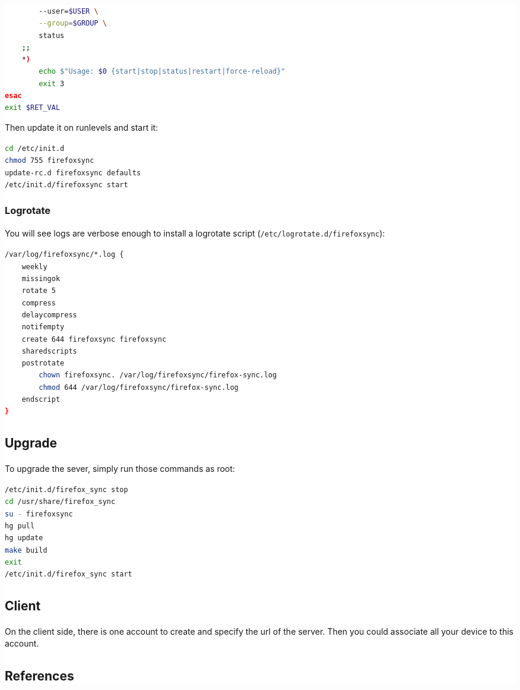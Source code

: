 ```bash
        --user=$USER \
        --group=$GROUP \
        status
    ;;
    *)
        echo $"Usage: $0 {start|stop|status|restart|force-reload}"
        exit 3
esac
exit $RET_VAL
```

Then update it on runlevels and start it:

```bash
cd /etc/init.d
chmod 755 firefoxsync
update-rc.d firefoxsync defaults
/etc/init.d/firefoxsync start
```

### Logrotate

You will see logs are verbose enough to install a logrotate script (`/etc/logrotate.d/firefoxsync`):

```bash
/var/log/firefoxsync/*.log {
    weekly
    missingok
    rotate 5
    compress
    delaycompress
    notifempty
    create 644 firefoxsync firefoxsync
    sharedscripts
    postrotate
        chown firefoxsync. /var/log/firefoxsync/firefox-sync.log
        chmod 644 /var/log/firefoxsync/firefox-sync.log
    endscript
}
```

## Upgrade

To upgrade the sever, simply run those commands as root:

```bash
/etc/init.d/firefox_sync stop
cd /usr/share/firefox_sync
su - firefoxsync
hg pull
hg update
make build
exit
/etc/init.d/firefox_sync start
```

## Client

On the client side, there is one account to create and specify the url of the server. Then you could associate all your device to this account.

## References

[^1]: http://en.wikipedia.org/wiki/Firefox_Sync
